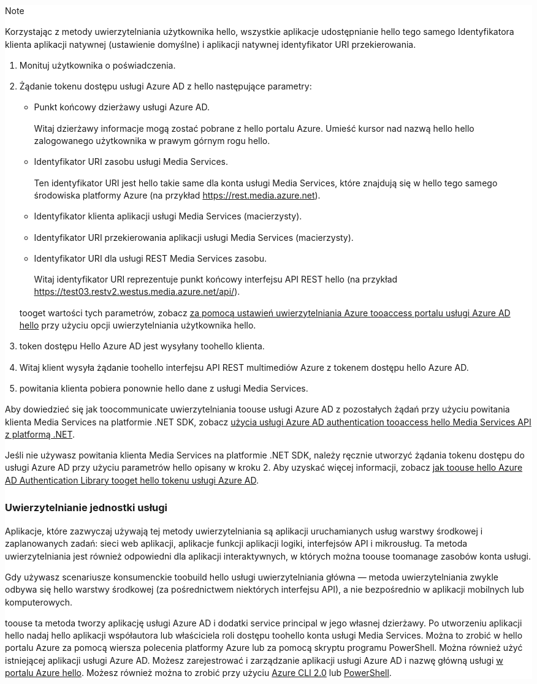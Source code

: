 > [!NOTE]
> Korzystając z metody uwierzytelniania użytkownika hello, wszystkie aplikacje udostępnianie hello tego samego Identyfikatora klienta aplikacji natywnej (ustawienie domyślne) i aplikacji natywnej identyfikator URI przekierowania. 

1. Monituj użytkownika o poświadczenia.
2. Żądanie tokenu dostępu usługi Azure AD z hello następujące parametry:  

    * Punkt końcowy dzierżawy usługi Azure AD.

        Witaj dzierżawy informacje mogą zostać pobrane z hello portalu Azure. Umieść kursor nad nazwą hello hello zalogowanego użytkownika w prawym górnym rogu hello.
    * Identyfikator URI zasobu usługi Media Services. 

        Ten identyfikator URI jest hello takie same dla konta usługi Media Services, które znajdują się w hello tego samego środowiska platformy Azure (na przykład https://rest.media.azure.net).

    * Identyfikator klienta aplikacji usługi Media Services (macierzysty).
    * Identyfikator URI przekierowania aplikacji usługi Media Services (macierzysty).
    * Identyfikator URI dla usługi REST Media Services zasobu.
        
        Witaj identyfikator URI reprezentuje punkt końcowy interfejsu API REST hello (na przykład https://test03.restv2.westus.media.azure.net/api/).

    tooget wartości tych parametrów, zobacz [za pomocą ustawień uwierzytelniania Azure tooaccess portalu usługi Azure AD hello](media-services-portal-get-started-with-aad.md) przy użyciu opcji uwierzytelniania użytkownika hello.

3. token dostępu Hello Azure AD jest wysyłany toohello klienta.
4. Witaj klient wysyła żądanie toohello interfejsu API REST multimediów Azure z tokenem dostępu hello Azure AD.
5. powitania klienta pobiera ponownie hello dane z usługi Media Services.

Aby dowiedzieć się jak toocommunicate uwierzytelniania toouse usługi Azure AD z pozostałych żądań przy użyciu powitania klienta Media Services na platformie .NET SDK, zobacz [użycia usługi Azure AD authentication tooaccess hello Media Services API z platformą .NET](media-services-dotnet-get-started-with-aad.md). 

Jeśli nie używasz powitania klienta Media Services na platformie .NET SDK, należy ręcznie utworzyć żądania tokenu dostępu do usługi Azure AD przy użyciu parametrów hello opisany w kroku 2. Aby uzyskać więcej informacji, zobacz [jak toouse hello Azure AD Authentication Library tooget hello tokenu usługi Azure AD](../active-directory/develop/active-directory-authentication-libraries.md).

### <a name="service-principal-authentication"></a>Uwierzytelnianie jednostki usługi

Aplikacje, które zazwyczaj używają tej metody uwierzytelniania są aplikacji uruchamianych usług warstwy środkowej i zaplanowanych zadań: sieci web aplikacji, aplikacje funkcji aplikacji logiki, interfejsów API i mikrousług. Ta metoda uwierzytelniania jest również odpowiedni dla aplikacji interaktywnych, w których można toouse toomanage zasobów konta usługi.

Gdy używasz scenariusze konsumenckie toobuild hello usługi uwierzytelniania główna — metoda uwierzytelniania zwykle odbywa się hello warstwy środkowej (za pośrednictwem niektórych interfejsu API), a nie bezpośrednio w aplikacji mobilnych lub komputerowych. 

toouse ta metoda tworzy aplikację usługi Azure AD i dodatki service principal w jego własnej dzierżawy. Po utworzeniu aplikacji hello nadaj hello aplikacji współautora lub właściciela roli dostępu toohello konta usługi Media Services. Można to zrobić w hello portalu Azure za pomocą wiersza polecenia platformy Azure lub za pomocą skryptu programu PowerShell. Można również użyć istniejącej aplikacji usługi Azure AD. Możesz zarejestrować i zarządzanie aplikacji usługi Azure AD i nazwę główną usługi [w portalu Azure hello](media-services-portal-get-started-with-aad.md). Możesz również można to zrobić przy użyciu [Azure CLI 2.0](media-services-use-aad-auth-to-access-ams-api.md) lub [PowerShell](media-services-powershell-create-and-configure-aad-app.md). 
